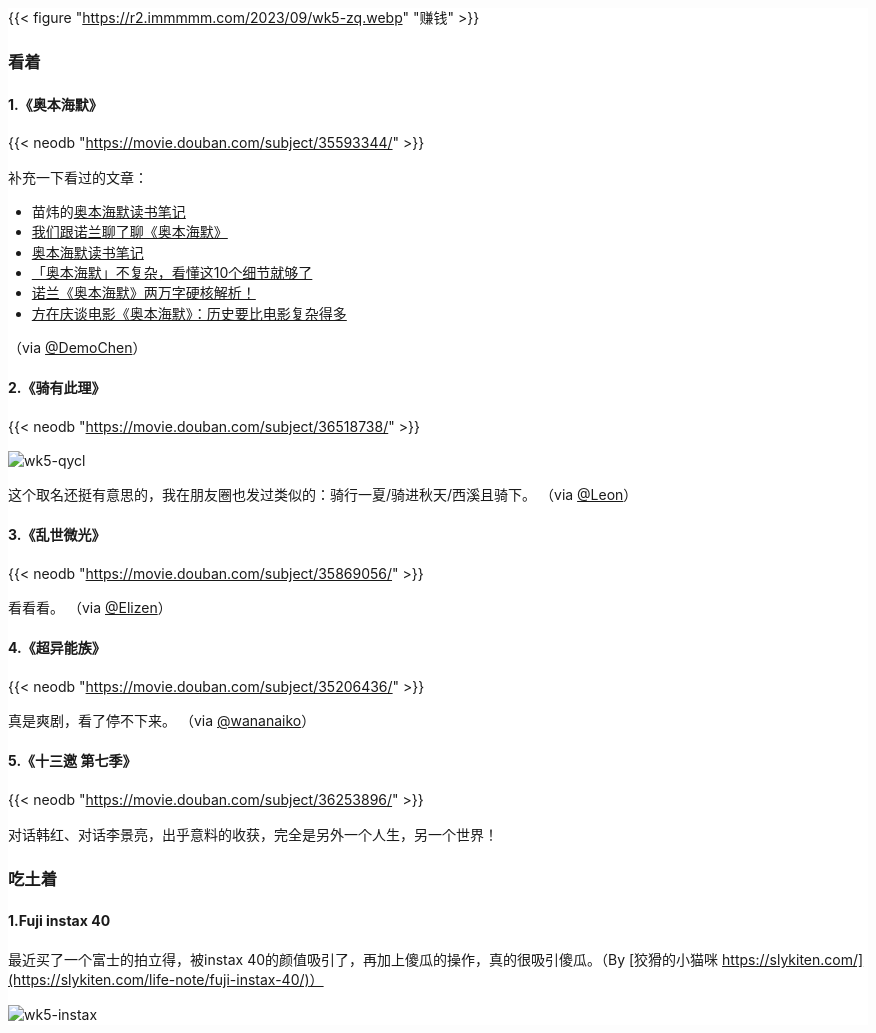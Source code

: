 {{< figure "https://r2.immmmm.com/2023/09/wk5-zq.webp" "赚钱" >}}

### 看着

#### 1.《奥本海默》

{{< neodb "https://movie.douban.com/subject/35593344/" >}}

补充一下看过的文章：

- 苗炜的[奥本海默读书笔记](https://mp.weixin.qq.com/s?__biz=MzA5MTA1NzEyNQ==&mid=2656131828&idx=1&sn=cf8fdbd9b822931da6a311e9d7056f80&sharer_sharetime=1693299902277&sharer_shareid=4cff8bbd4ac2492de70f7bdc194f8c53&ascene=0&version=13080215&lang=zh_CN&countrycode=CN&fontScale=100&acctmode=0&pass_ticket=bQMTUpyiU9dgXj7Sg3puNwJhktV9Iv8jrROCoFZdlZUqqrbhWivZmAO%2Fg0QIfHvw&wx_header=0)
- [我们跟诺兰聊了聊《奥本海默》](https://mp.weixin.qq.com/s/anueQUau3LzGFzarza85EQ)
- [奥本海默读书笔记](https://mp.weixin.qq.com/s/_PS4c6stMX5Uq9hzWW5EuA)
- [「奥本海默」不复杂，看懂这10个细节就够了](https://mp.weixin.qq.com/s/MaXwX-YYRyrZMoQ9eIntow)
- [诺兰《奥本海默》两万字硬核解析！](https://mp.weixin.qq.com/s/TxCeqgbgud7qh8LaPruh6A)
- [方在庆谈电影《奥本海默》：历史要比电影复杂得多](https://mp.weixin.qq.com/s/RBL_bal1fviuOleptjCwYA)

（via [@DemoChen](https://memos.elizen.me/m/1230)）

#### 2.《骑有此理》

{{< neodb "https://movie.douban.com/subject/36518738/" >}}

![wk5-qycl](https://r2.immmmm.com/2023/09/wk5-qycl.jpg)

这个取名还挺有意思的，我在朋友圈也发过类似的：骑行一夏/骑进秋天/西溪且骑下。 （via [@Leon](https://memo.leonfong.me/m/82)）

#### 3.《乱世微光》

{{< neodb "https://movie.douban.com/subject/35869056/" >}}

看看看。 （via [@Elizen](https://memos.elizen.me/m/1233)）

#### 4.《超异能族》

{{< neodb "https://movie.douban.com/subject/35206436/" >}}

真是爽剧，看了停不下来。 （via [@wananaiko](https://memo.wananaiko.com/m/477)）

#### 5.《十三邀 第七季》

{{< neodb "https://movie.douban.com/subject/36253896/" >}}

对话韩红、对话李景亮，出乎意料的收获，完全是另外一个人生，另一个世界！

### 吃土着

#### 1.Fuji instax 40

最近买了一个富士的拍立得，被instax 40的颜值吸引了，再加上傻瓜的操作，真的很吸引傻瓜。（By [狡猾的小猫咪 https://slykiten.com/](https://slykiten.com/life-note/fuji-instax-40/)）

![wk5-instax](https://r2.immmmm.com/2023/09/wk5-instax.jpg)
